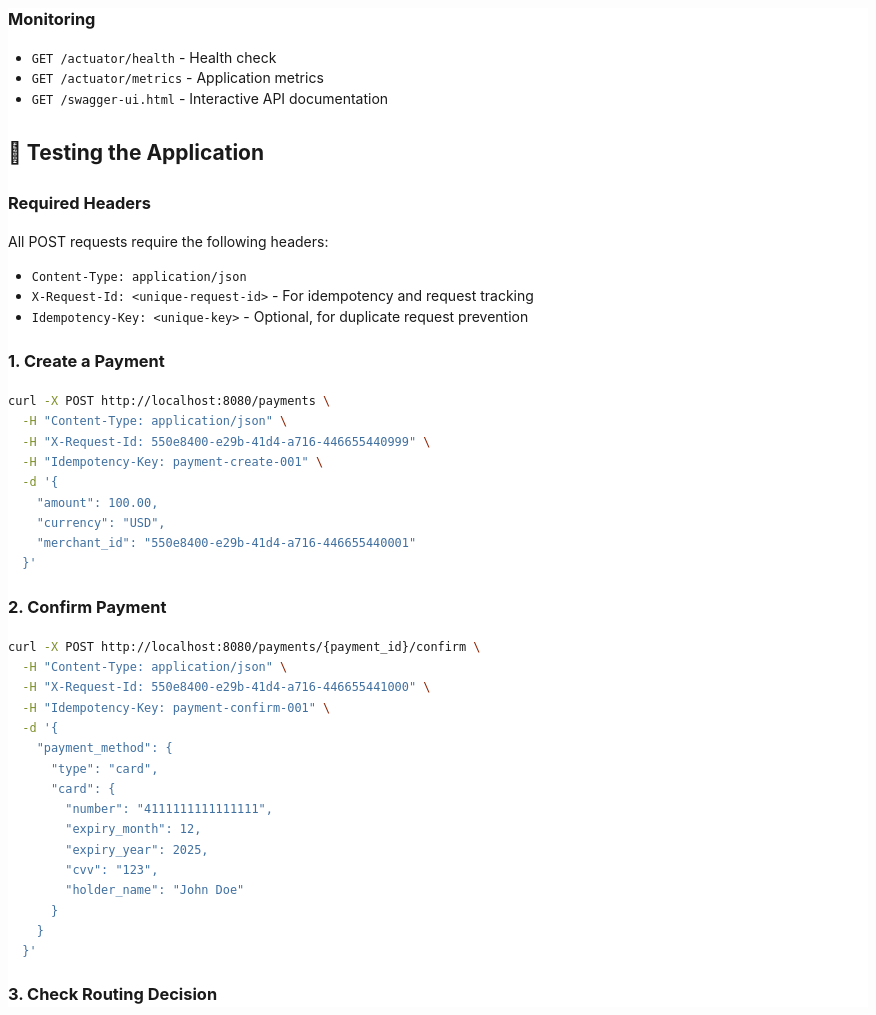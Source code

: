 ### Monitoring
- `GET /actuator/health` - Health check
- `GET /actuator/metrics` - Application metrics
- `GET /swagger-ui.html` - Interactive API documentation

## 🧪 Testing the Application

### Required Headers

All POST requests require the following headers:
- `Content-Type: application/json`
- `X-Request-Id: <unique-request-id>` - For idempotency and request tracking
- `Idempotency-Key: <unique-key>` - Optional, for duplicate request prevention

### 1. Create a Payment

```bash
curl -X POST http://localhost:8080/payments \
  -H "Content-Type: application/json" \
  -H "X-Request-Id: 550e8400-e29b-41d4-a716-446655440999" \
  -H "Idempotency-Key: payment-create-001" \
  -d '{
    "amount": 100.00,
    "currency": "USD",
    "merchant_id": "550e8400-e29b-41d4-a716-446655440001"
  }'
```

### 2. Confirm Payment

```bash
curl -X POST http://localhost:8080/payments/{payment_id}/confirm \
  -H "Content-Type: application/json" \
  -H "X-Request-Id: 550e8400-e29b-41d4-a716-446655441000" \
  -H "Idempotency-Key: payment-confirm-001" \
  -d '{
    "payment_method": {
      "type": "card",
      "card": {
        "number": "4111111111111111",
        "expiry_month": 12,
        "expiry_year": 2025,
        "cvv": "123",
        "holder_name": "John Doe"
      }
    }
  }'
```

### 3. Check Routing Decision
